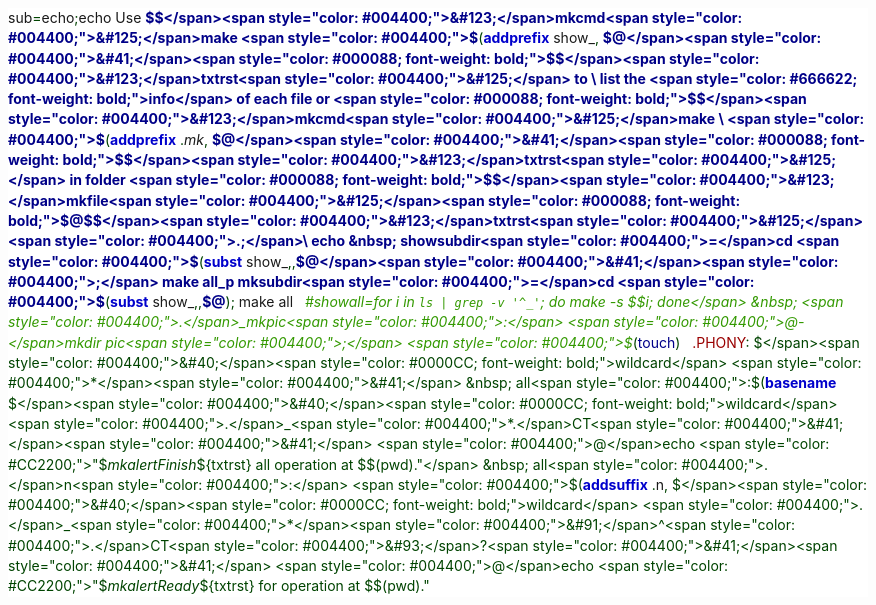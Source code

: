 sub<span style="color: #004400;">=</span>echo<span style="color: #004400;">;</span>echo Use <span style="color: #000088; font-weight: bold;">$$</span><span style="color: #004400;">&#123;</span>mkcmd<span style="color: #004400;">&#125;</span>make <span style="color: #004400;">$</span><span style="color: #004400;">&#40;</span><span style="color: #0000CC; font-weight: bold;">addprefix</span> show_<span style="color: #004400;">,</span> <span style="color: #000088; font-weight: bold;">$@</span><span style="color: #004400;">&#41;</span><span style="color: #000088; font-weight: bold;">$$</span><span style="color: #004400;">&#123;</span>txtrst<span style="color: #004400;">&#125;</span> to \
	list the <span style="color: #666622; font-weight: bold;">info</span> of each file or <span style="color: #000088; font-weight: bold;">$$</span><span style="color: #004400;">&#123;</span>mkcmd<span style="color: #004400;">&#125;</span>make \
	<span style="color: #004400;">$</span><span style="color: #004400;">&#40;</span><span style="color: #0000CC; font-weight: bold;">addprefix</span> <span style="color: #004400;">.</span>_mk_<span style="color: #004400;">,</span> <span style="color: #000088; font-weight: bold;">$@</span><span style="color: #004400;">&#41;</span><span style="color: #000088; font-weight: bold;">$$</span><span style="color: #004400;">&#123;</span>txtrst<span style="color: #004400;">&#125;</span> in folder <span style="color: #000088; font-weight: bold;">$$</span><span style="color: #004400;">&#123;</span>mkfile<span style="color: #004400;">&#125;</span><span style="color: #000088; font-weight: bold;">$@</span><span style="color: #000088; font-weight: bold;">$$</span><span style="color: #004400;">&#123;</span>txtrst<span style="color: #004400;">&#125;</span><span style="color: #004400;">.;</span>\
	echo
&nbsp;
showsubdir<span style="color: #004400;">=</span>cd <span style="color: #004400;">$</span><span style="color: #004400;">&#40;</span><span style="color: #0000CC; font-weight: bold;">subst</span> show_<span style="color: #004400;">,,</span><span style="color: #000088; font-weight: bold;">$@</span><span style="color: #004400;">&#41;</span><span style="color: #004400;">;</span> make all_p
mksubdir<span style="color: #004400;">=</span>cd <span style="color: #004400;">$</span><span style="color: #004400;">&#40;</span><span style="color: #0000CC; font-weight: bold;">subst</span> show_<span style="color: #004400;">,,</span><span style="color: #000088; font-weight: bold;">$@</span><span style="color: #004400;">&#41;</span><span style="color: #004400;">;</span> make all
&nbsp;
<span style="color: #339900; font-style: italic;">#showall=for i in `ls | grep -v '^_'`; do make -s $$i; done</span>
&nbsp;
<span style="color: #004400;">.</span>_mkpic<span style="color: #004400;">:</span>
	<span style="color: #004400;">@-</span>mkdir pic<span style="color: #004400;">;</span> <span style="color: #004400;">$</span><span style="color: #004400;">&#40;</span><span style="color: #000088;">touch</span><span style="color: #004400;">&#41;</span>
&nbsp;
<span style="color: #990000;">.PHONY</span><span style="color: #004400;">:</span> <span style="color: #004400;">$</span><span style="color: #004400;">&#40;</span><span style="color: #0000CC; font-weight: bold;">wildcard</span> <span style="color: #004400;">*</span><span style="color: #004400;">&#41;</span>
&nbsp;
all<span style="color: #004400;">:$</span><span style="color: #004400;">&#40;</span><span style="color: #0000CC; font-weight: bold;">basename</span> <span style="color: #004400;">$</span><span style="color: #004400;">&#40;</span><span style="color: #0000CC; font-weight: bold;">wildcard</span> <span style="color: #004400;">.</span>_<span style="color: #004400;">*.</span>CT<span style="color: #004400;">&#41;</span><span style="color: #004400;">&#41;</span>
	<span style="color: #004400;">@</span>echo <span style="color: #CC2200;">"$${mkalert}Finish$${txtrst} all operation at $$(pwd)."</span>
&nbsp;
all<span style="color: #004400;">.</span>n<span style="color: #004400;">:</span> <span style="color: #004400;">$</span><span style="color: #004400;">&#40;</span><span style="color: #0000CC; font-weight: bold;">addsuffix</span> <span style="color: #004400;">.</span>n<span style="color: #004400;">,</span> <span style="color: #004400;">$</span><span style="color: #004400;">&#40;</span><span style="color: #0000CC; font-weight: bold;">wildcard</span> <span style="color: #004400;">.</span>_<span style="color: #004400;">*</span><span style="color: #004400;">&#91;</span>^<span style="color: #004400;">.</span>CT<span style="color: #004400;">&#93;</span>?<span style="color: #004400;">&#41;</span><span style="color: #004400;">&#41;</span>
	<span style="color: #004400;">@</span>echo <span style="color: #CC2200;">"$${mkalert}Ready$${txtrst} for operation at $$(pwd)."</span>
&nbsp;
